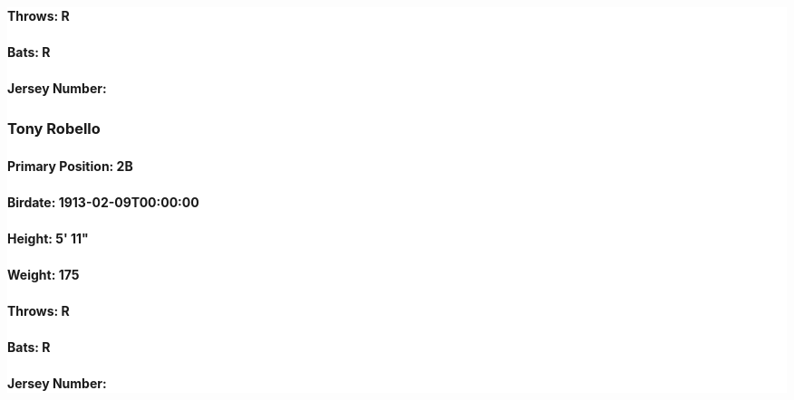 #### Throws: R
#### Bats: R
#### Jersey Number: 
### Tony Robello
#### Primary Position: 2B
#### Birdate: 1913-02-09T00:00:00
#### Height: 5' 11"
#### Weight: 175
#### Throws: R
#### Bats: R
#### Jersey Number: 